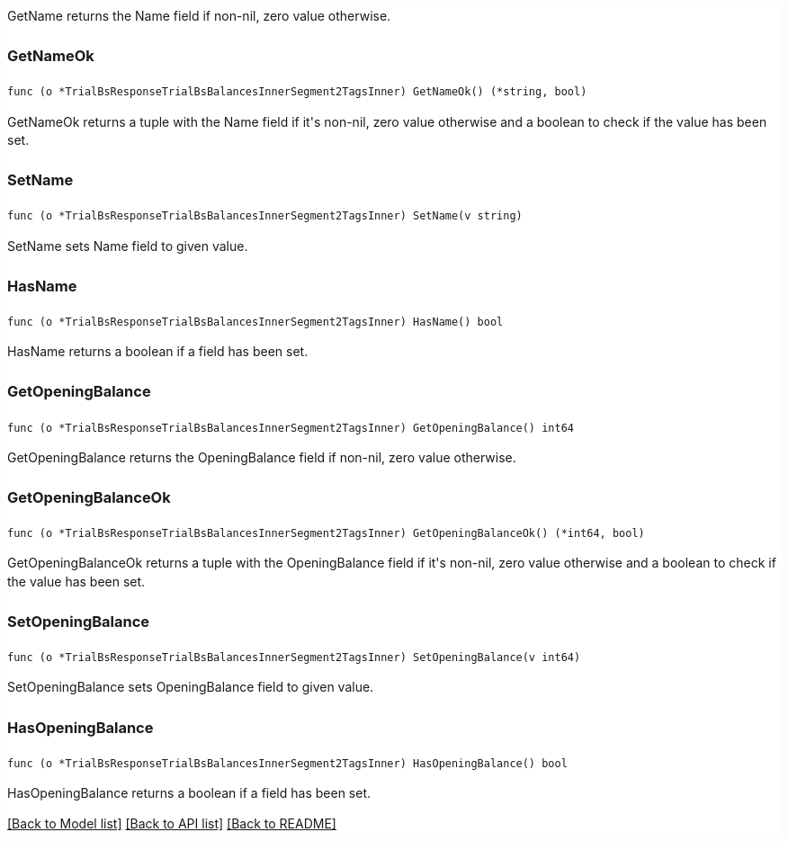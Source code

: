 GetName returns the Name field if non-nil, zero value otherwise.

### GetNameOk

`func (o *TrialBsResponseTrialBsBalancesInnerSegment2TagsInner) GetNameOk() (*string, bool)`

GetNameOk returns a tuple with the Name field if it's non-nil, zero value otherwise
and a boolean to check if the value has been set.

### SetName

`func (o *TrialBsResponseTrialBsBalancesInnerSegment2TagsInner) SetName(v string)`

SetName sets Name field to given value.

### HasName

`func (o *TrialBsResponseTrialBsBalancesInnerSegment2TagsInner) HasName() bool`

HasName returns a boolean if a field has been set.

### GetOpeningBalance

`func (o *TrialBsResponseTrialBsBalancesInnerSegment2TagsInner) GetOpeningBalance() int64`

GetOpeningBalance returns the OpeningBalance field if non-nil, zero value otherwise.

### GetOpeningBalanceOk

`func (o *TrialBsResponseTrialBsBalancesInnerSegment2TagsInner) GetOpeningBalanceOk() (*int64, bool)`

GetOpeningBalanceOk returns a tuple with the OpeningBalance field if it's non-nil, zero value otherwise
and a boolean to check if the value has been set.

### SetOpeningBalance

`func (o *TrialBsResponseTrialBsBalancesInnerSegment2TagsInner) SetOpeningBalance(v int64)`

SetOpeningBalance sets OpeningBalance field to given value.

### HasOpeningBalance

`func (o *TrialBsResponseTrialBsBalancesInnerSegment2TagsInner) HasOpeningBalance() bool`

HasOpeningBalance returns a boolean if a field has been set.


[[Back to Model list]](../README.md#documentation-for-models) [[Back to API list]](../README.md#documentation-for-api-endpoints) [[Back to README]](../README.md)


